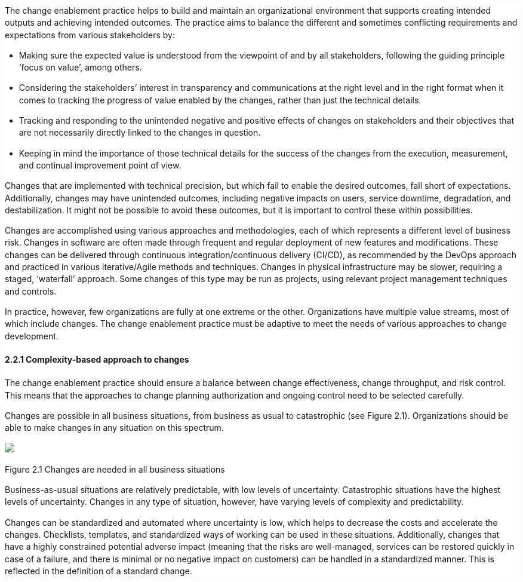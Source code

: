 The change enablement practice helps to build and maintain an organizational environment that supports creating intended outputs and achieving intended outcomes. The practice aims to balance the different and sometimes conflicting requirements and expectations from various stakeholders by:

*   Making sure the expected value is understood from the viewpoint of and by all stakeholders, following the guiding principle ‘focus on value’, among others.
*   Considering the stakeholders’ interest in transparency and communications at the right level and in the right format when it comes to tracking the progress of value enabled by the changes, rather than just the technical details.
    
*   Tracking and responding to the unintended negative and positive effects of changes on stakeholders and their objectives that are not necessarily directly linked to the changes in question.
    
*   Keeping in mind the importance of those technical details for the success of the changes from the execution, measurement, and continual improvement point of view.
    

Changes that are implemented with technical precision, but which fail to enable the desired outcomes, fall short of expectations. Additionally, changes may have unintended outcomes, including negative impacts on users, service downtime, degradation, and destabilization. It might not be possible to avoid these outcomes, but it is important to control these within possibilities.

Changes are accomplished using various approaches and methodologies, each of which represents a different level of business risk. Changes in software are often made through frequent and regular deployment of new features and modifications. These changes can be delivered through continuous integration/continuous delivery (CI/CD), as recommended by the DevOps approach and practiced in various iterative/Agile methods and techniques. Changes in physical infrastructure may be slower, requiring a staged, ‘waterfall’ approach. Some changes of this type may be run as projects, using relevant project management techniques and controls.

In practice, however, few organizations are fully at one extreme or the other. Organizations have multiple value streams, most of which include changes. The change enablement practice must be adaptive to meet the needs of various approaches to change development.

#### 2.2.1 Complexity-based approach to changes

The change enablement practice should ensure a balance between change effectiveness, change throughput, and risk control. This means that the approaches to change planning authorization and ongoing control need to be selected carefully.

Changes are possible in all business situations, from business as usual to catastrophic (see Figure 2.1). Organizations should be able to make changes in any situation on this spectrum.

![](Change%20enablement%20ITIL%204%20Practice%20Guide/Change_enablement_-_Figure_2.1.png)

Figure 2.1 Changes are needed in all business situations

Business-as-usual situations are relatively predictable, with low levels of uncertainty. Catastrophic situations have the highest levels of uncertainty. Changes in any type of situation, however, have varying levels of complexity and predictability.

Changes can be standardized and automated where uncertainty is low, which helps to decrease the costs and accelerate the changes. Checklists, templates, and standardized ways of working can be used in these situations. Additionally, changes that have a highly constrained potential adverse impact (meaning that the risks are well-managed, services can be restored quickly in case of a failure, and there is minimal or no negative impact on customers) can be handled in a standardized manner. This is reflected in the definition of a standard change.
